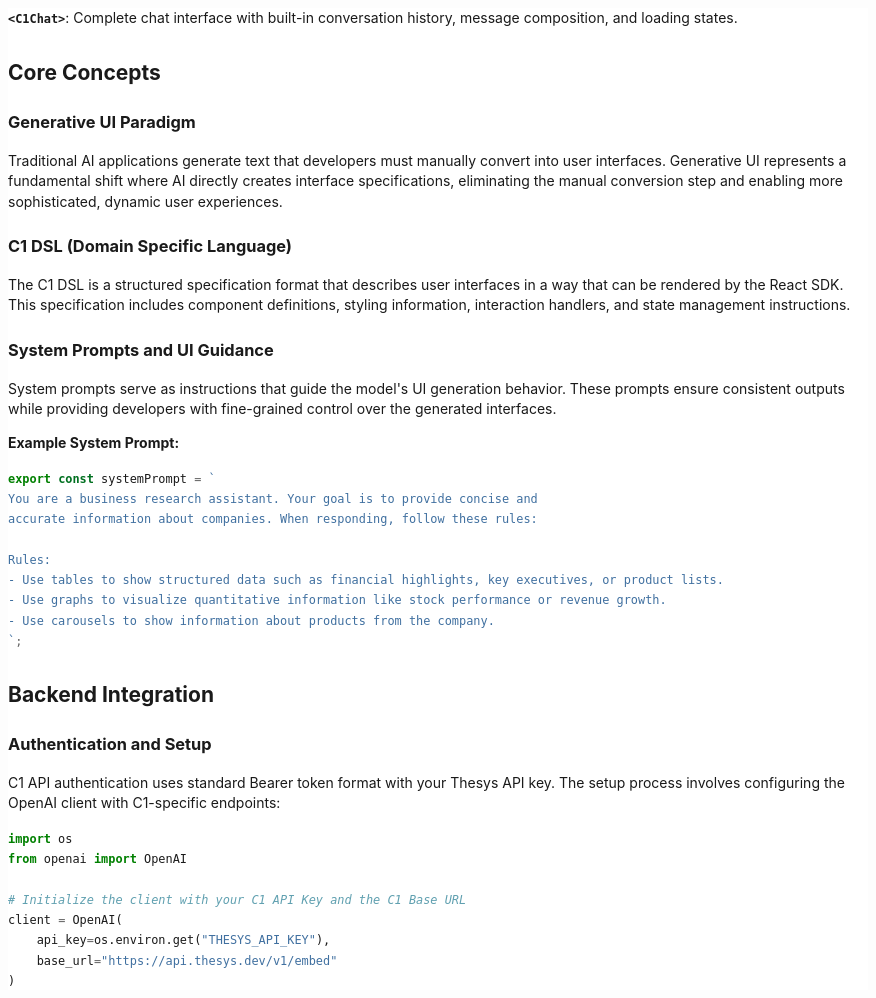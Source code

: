 **`<C1Chat>`**: Complete chat interface with built-in conversation history, message composition, and loading states.

## Core Concepts

### Generative UI Paradigm

Traditional AI applications generate text that developers must manually convert into user interfaces. Generative UI represents a fundamental shift where AI directly creates interface specifications, eliminating the manual conversion step and enabling more sophisticated, dynamic user experiences.

### C1 DSL (Domain Specific Language)

The C1 DSL is a structured specification format that describes user interfaces in a way that can be rendered by the React SDK. This specification includes component definitions, styling information, interaction handlers, and state management instructions.

### System Prompts and UI Guidance

System prompts serve as instructions that guide the model's UI generation behavior. These prompts ensure consistent outputs while providing developers with fine-grained control over the generated interfaces.

**Example System Prompt:**

```typescript
export const systemPrompt = `
You are a business research assistant. Your goal is to provide concise and
accurate information about companies. When responding, follow these rules:

Rules:
- Use tables to show structured data such as financial highlights, key executives, or product lists.
- Use graphs to visualize quantitative information like stock performance or revenue growth.
- Use carousels to show information about products from the company.
`;
```

## Backend Integration

### Authentication and Setup

C1 API authentication uses standard Bearer token format with your Thesys API key. The setup process involves configuring the OpenAI client with C1-specific endpoints:

```python
import os
from openai import OpenAI

# Initialize the client with your C1 API Key and the C1 Base URL
client = OpenAI(
    api_key=os.environ.get("THESYS_API_KEY"),
    base_url="https://api.thesys.dev/v1/embed"
)
```
